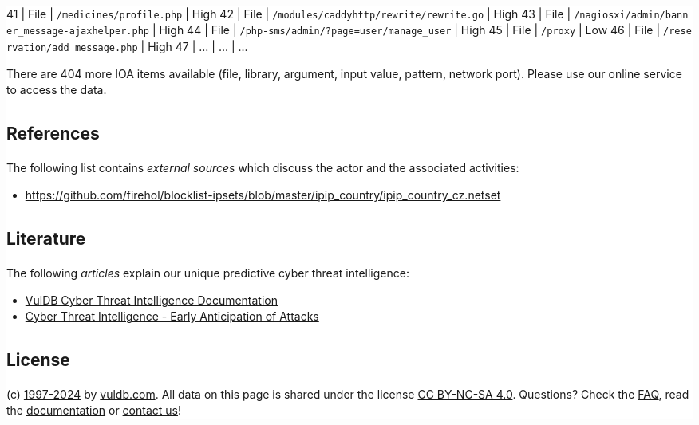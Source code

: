 41 | File | `/medicines/profile.php` | High
42 | File | `/modules/caddyhttp/rewrite/rewrite.go` | High
43 | File | `/nagiosxi/admin/banner_message-ajaxhelper.php` | High
44 | File | `/php-sms/admin/?page=user/manage_user` | High
45 | File | `/proxy` | Low
46 | File | `/reservation/add_message.php` | High
47 | ... | ... | ...

There are 404 more IOA items available (file, library, argument, input value, pattern, network port). Please use our online service to access the data.

## References

The following list contains _external sources_ which discuss the actor and the associated activities:

* https://github.com/firehol/blocklist-ipsets/blob/master/ipip_country/ipip_country_cz.netset

## Literature

The following _articles_ explain our unique predictive cyber threat intelligence:

* [VulDB Cyber Threat Intelligence Documentation](https://vuldb.com/?kb.cti)
* [Cyber Threat Intelligence - Early Anticipation of Attacks](https://www.scip.ch/en/?labs.20201022)

## License

(c) [1997-2024](https://vuldb.com/?kb.changelog) by [vuldb.com](https://vuldb.com/?kb.about). All data on this page is shared under the license [CC BY-NC-SA 4.0](https://creativecommons.org/licenses/by-nc-sa/4.0/). Questions? Check the [FAQ](https://vuldb.com/?kb.faq), read the [documentation](https://vuldb.com/?kb) or [contact us](https://vuldb.com/?contact)!
